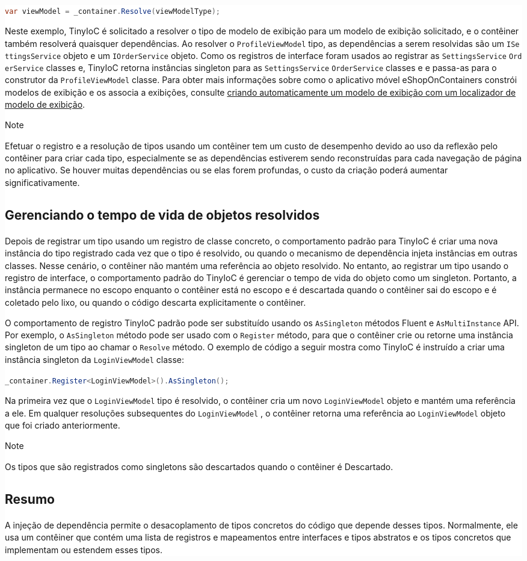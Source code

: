 ```csharp
var viewModel = _container.Resolve(viewModelType);
```

Neste exemplo, TinyIoC é solicitado a resolver o tipo de modelo de exibição para um modelo de exibição solicitado, e o contêiner também resolverá quaisquer dependências. Ao resolver o `ProfileViewModel` tipo, as dependências a serem resolvidas são um `ISettingsService` objeto e um `IOrderService` objeto. Como os registros de interface foram usados ao registrar as `SettingsService` `OrderService` classes e, TinyIoC retorna instâncias singleton para as `SettingsService` `OrderService` classes e e passa-as para o construtor da `ProfileViewModel` classe. Para obter mais informações sobre como o aplicativo móvel eShopOnContainers constrói modelos de exibição e os associa a exibições, consulte [criando automaticamente um modelo de exibição com um localizador de modelo de exibição](~/xamarin-forms/enterprise-application-patterns/mvvm.md#automatically-creating-a-view-model-with-a-view-model-locator).

> [!NOTE]
> Efetuar o registro e a resolução de tipos usando um contêiner tem um custo de desempenho devido ao uso da reflexão pelo contêiner para criar cada tipo, especialmente se as dependências estiverem sendo reconstruídas para cada navegação de página no aplicativo. Se houver muitas dependências ou se elas forem profundas, o custo da criação poderá aumentar significativamente.

## <a name="managing-the-lifetime-of-resolved-objects"></a>Gerenciando o tempo de vida de objetos resolvidos

Depois de registrar um tipo usando um registro de classe concreto, o comportamento padrão para TinyIoC é criar uma nova instância do tipo registrado cada vez que o tipo é resolvido, ou quando o mecanismo de dependência injeta instâncias em outras classes. Nesse cenário, o contêiner não mantém uma referência ao objeto resolvido. No entanto, ao registrar um tipo usando o registro de interface, o comportamento padrão do TinyIoC é gerenciar o tempo de vida do objeto como um singleton. Portanto, a instância permanece no escopo enquanto o contêiner está no escopo e é descartada quando o contêiner sai do escopo e é coletado pelo lixo, ou quando o código descarta explicitamente o contêiner.

O comportamento de registro TinyIoC padrão pode ser substituído usando os `AsSingleton` métodos Fluent e `AsMultiInstance` API. Por exemplo, o `AsSingleton` método pode ser usado com o `Register` método, para que o contêiner crie ou retorne uma instância singleton de um tipo ao chamar o `Resolve` método. O exemplo de código a seguir mostra como TinyIoC é instruído a criar uma instância singleton da `LoginViewModel` classe:

```csharp
_container.Register<LoginViewModel>().AsSingleton();
```

Na primeira vez que o `LoginViewModel` tipo é resolvido, o contêiner cria um novo `LoginViewModel` objeto e mantém uma referência a ele. Em qualquer resoluções subsequentes do `LoginViewModel` , o contêiner retorna uma referência ao `LoginViewModel` objeto que foi criado anteriormente.

> [!NOTE]
> Os tipos que são registrados como singletons são descartados quando o contêiner é Descartado.

## <a name="summary"></a>Resumo

A injeção de dependência permite o desacoplamento de tipos concretos do código que depende desses tipos. Normalmente, ele usa um contêiner que contém uma lista de registros e mapeamentos entre interfaces e tipos abstratos e os tipos concretos que implementam ou estendem esses tipos.
